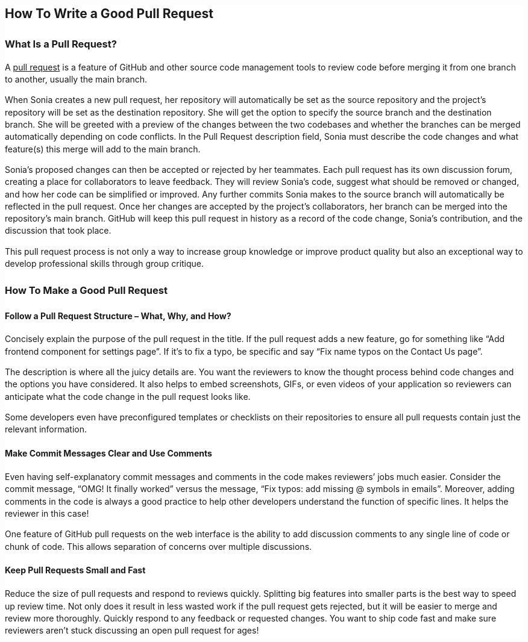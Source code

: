 ## How To Write a Good Pull Request

### What Is a Pull Request?
A [pull request](https://docs.github.com/en/github/collaborating-with-pull-requests/proposing-changes-to-your-work-with-pull-requests/about-pull-requests) is a feature of GitHub and other source code management tools to review code before merging it from one branch to another, usually the main branch.

When Sonia creates a new pull request, her repository will automatically be set as the source repository and the project’s repository will be set as the destination repository. She will get the option to specify the source branch and the destination branch. She will be greeted with a preview of the changes between the two codebases and whether the branches can be merged automatically depending on code conflicts. In the Pull Request description field, Sonia must describe the code changes and what feature(s) this merge will add to the main branch.

Sonia’s proposed changes can then be accepted or rejected by her teammates. Each pull request has its own discussion forum, creating a place for collaborators to leave feedback. They will review Sonia’s code, suggest what should be removed or changed, and how her code can be simplified or improved. Any further commits Sonia makes to the source branch will automatically be reflected in the pull request. Once her changes are accepted by the project’s collaborators, her branch can be merged into the repository’s main branch. GitHub will keep this pull request in history as a record of the code change, Sonia’s contribution, and the discussion that took place.

This pull request process is not only a way to increase group knowledge or improve product quality but also an exceptional way to develop professional skills through group critique.

### How To Make a Good Pull Request

#### Follow a Pull Request Structure – What, Why, and How?
Concisely explain the purpose of the pull request in the title. If the pull request adds a new feature, go for something like “Add frontend component for settings page”. If it’s to fix a typo, be specific and say “Fix name typos on the Contact Us page”.

The description is where all the juicy details are. You want the reviewers to know the thought process behind code changes and the options you have considered. It also helps to embed screenshots, GIFs, or even videos of your application so reviewers can anticipate what the code change in the pull request looks like.

Some developers even have preconfigured templates or checklists on their repositories to ensure all pull requests contain just the relevant information.

#### Make Commit Messages Clear and Use Comments
Even having self-explanatory commit messages and comments in the code makes reviewers’ jobs much easier. Consider the commit message, “OMG! It finally worked” versus the message, “Fix typos: add missing @ symbols in emails”. Moreover, adding comments in the code is always a good practice to help other developers understand the function of specific lines. It helps the reviewer in this case!

One feature of GitHub pull requests on the web interface is the ability to add discussion comments to any single line of code or chunk of code. This allows separation of concerns over multiple discussions.

#### Keep Pull Requests Small and Fast
Reduce the size of pull requests and respond to reviews quickly. Splitting big features into smaller parts is the best way to speed up review time. Not only does it result in less wasted work if the pull request gets rejected, but it will be easier to merge and review more thoroughly. Quickly respond to any feedback or requested changes. You want to ship code fast and make sure reviewers aren’t stuck discussing an open pull request for ages!
